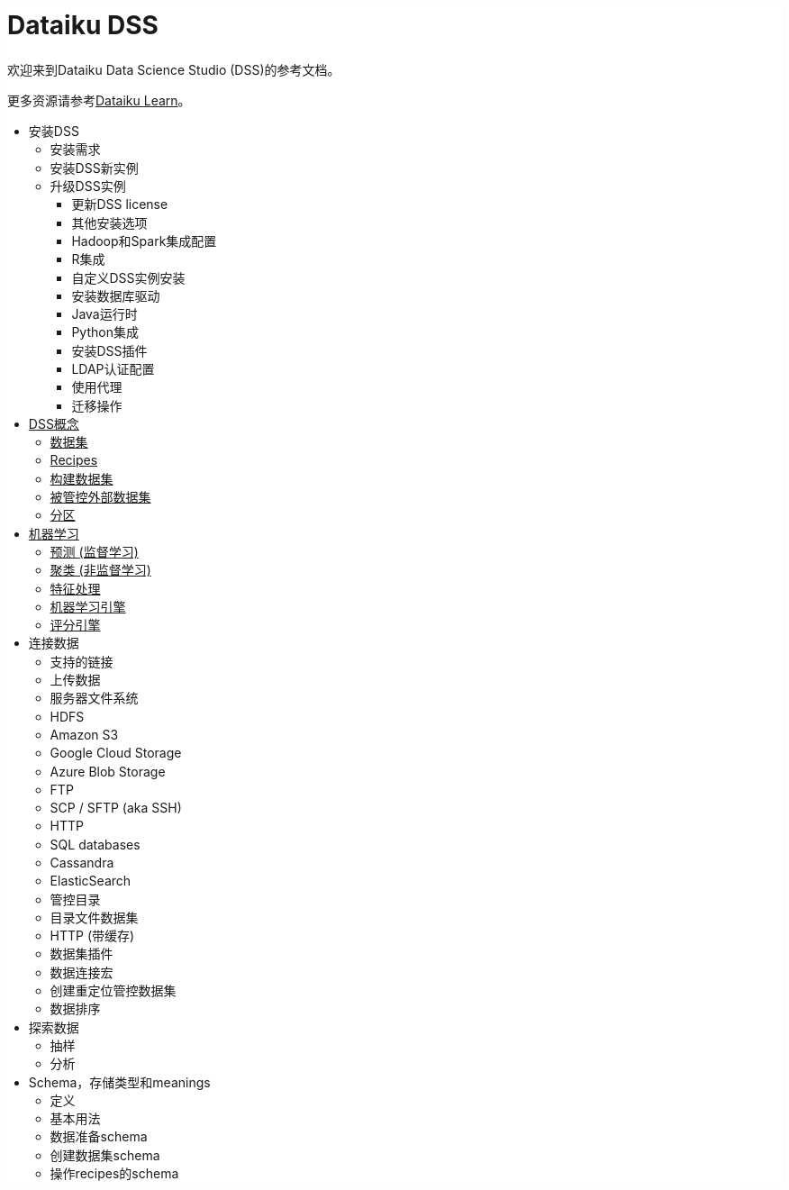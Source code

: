 # Dataiku DSS #
欢迎来到Dataiku Data Science Studio (DSS)的参考文档。

更多资源请参考[Dataiku Learn](https://www.dataiku.com/learn/)。

- 安装DSS
  + 安装需求
  + 安装DSS新实例
  + 升级DSS实例
    + 更新DSS license
    + 其他安装选项
    + Hadoop和Spark集成配置
    + R集成
    + 自定义DSS实例安装
    + 安装数据库驱动
    + Java运行时
    + Python集成
    + 安装DSS插件
    + LDAP认证配置
    + 使用代理
    + 迁移操作
- [DSS概念](docs/DSS-concepts.md#DSS概念)
    + [数据集](docs/DSS-concepts.md#数据集)
    + [Recipes](docs/DSS-concepts.md#recipes)
    + [构建数据集](docs/DSS-concepts.md#构建数据集)
    + [被管控外部数据集](docs/DSS-concepts.md#被管控外部数据集)
    + [分区](docs/DSS-concepts.md#分区)
- [机器学习](docs/Machine-learning.md#机器学习)
    - [预测 (监督学习)](docs/MachineLearning/Supervised.md)
    - [聚类 (非监督学习)](docs/MachineLearning/Unsupervised.md)
    - [特征处理](docs/MachineLearning/Feature-handling.md)
    - [机器学习引擎](docs/MachineLearning/Engines.md)
    - [评分引擎](docs/MachineLearning/Scoring-engines.md)
- 连接数据
    + 支持的链接
    + 上传数据
    + 服务器文件系统
    + HDFS
    + Amazon S3
    + Google Cloud Storage
    + Azure Blob Storage
    + FTP
    + SCP / SFTP (aka SSH)
    + HTTP
    + SQL databases
    + Cassandra
    + ElasticSearch
    + 管控目录
    + 目录文件数据集
    + HTTP (带缓存)
    + 数据集插件
    + 数据连接宏
    + 创建重定位管控数据集
    + 数据排序
- 探索数据
    + 抽样
    + 分析
- Schema，存储类型和meanings
    + 定义
    + 基本用法
    + 数据准备schema
    + 创建数据集schema
    + 操作recipes的schema